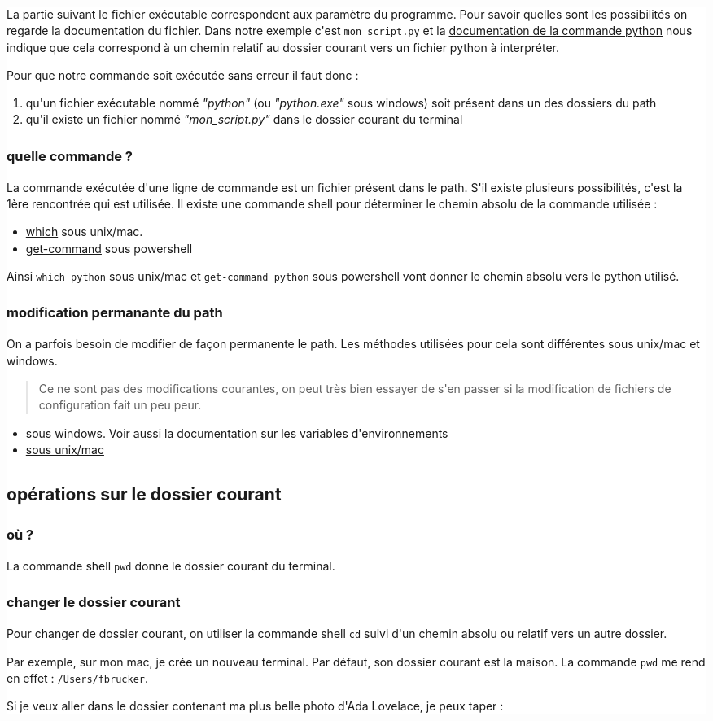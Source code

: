 La partie suivant le fichier exécutable correspondent aux paramètre du programme. Pour savoir quelles sont les possibilités on regarde la documentation du fichier. Dans notre exemple c'est `mon_script.py` et la [documentation de la commande python](https://docs.python.org/3/using/cmdline.html) nous indique que cela correspond à un chemin relatif au dossier courant vers un fichier python à interpréter.

Pour que notre commande soit exécutée sans erreur il faut donc :

1. qu'un fichier exécutable nommé *"python"* (ou  *"python.exe"* sous windows) soit présent dans un des dossiers du path
2. qu'il existe un fichier nommé *"mon_script.py"* dans le dossier courant du terminal

### quelle commande ?

La commande exécutée d'une ligne de commande est un fichier présent dans le path. S'il existe plusieurs possibilités, c'est la 1ère rencontrée qui est utilisée. Il existe une commande shell pour déterminer le chemin absolu de la commande utilisée :

* [which](https://linux.die.net/man/1/which) sous unix/mac.
* [get-command](https://docs.microsoft.com/en-us/powershell/module/microsoft.powershell.core/get-command?view=powershell-7.2) sous powershell

Ainsi `which python` sous unix/mac et `get-command python` sous powershell vont donner le chemin absolu vers le python utilisé.

### modification permanante du path

On a parfois besoin de modifier de façon permanente le path. Les méthodes utilisées pour cela sont différentes sous unix/mac et windows.

> Ce ne sont pas des modifications courantes, on peut très bien essayer de s'en passer si la modification de fichiers de configuration fait un peu peur.

* [sous windows](https://codingbee.net/powershell/powershell-make-a-permanent-change-to-the-path-environment-variable). Voir aussi la [documentation sur les variables d'environnements](https://docs.microsoft.com/fr-fr/powershell/module/microsoft.powershell.core/about/about_environment_variables?view=powershell-7.2)
* [sous unix/mac](https://opensource.com/article/17/6/set-path-linux)

## opérations sur le dossier courant

### où ?

La commande shell `pwd` donne le dossier courant du terminal.

### changer le dossier courant

Pour changer de dossier courant, on utiliser la commande shell `cd` suivi d'un chemin absolu ou relatif vers un autre dossier.

Par exemple, sur mon mac, je crée un nouveau terminal. Par défaut, son dossier courant est la maison. La commande `pwd` me rend en effet : `/Users/fbrucker`.

Si je veux aller dans le dossier contenant ma plus belle photo d'Ada Lovelace, je peux taper :
